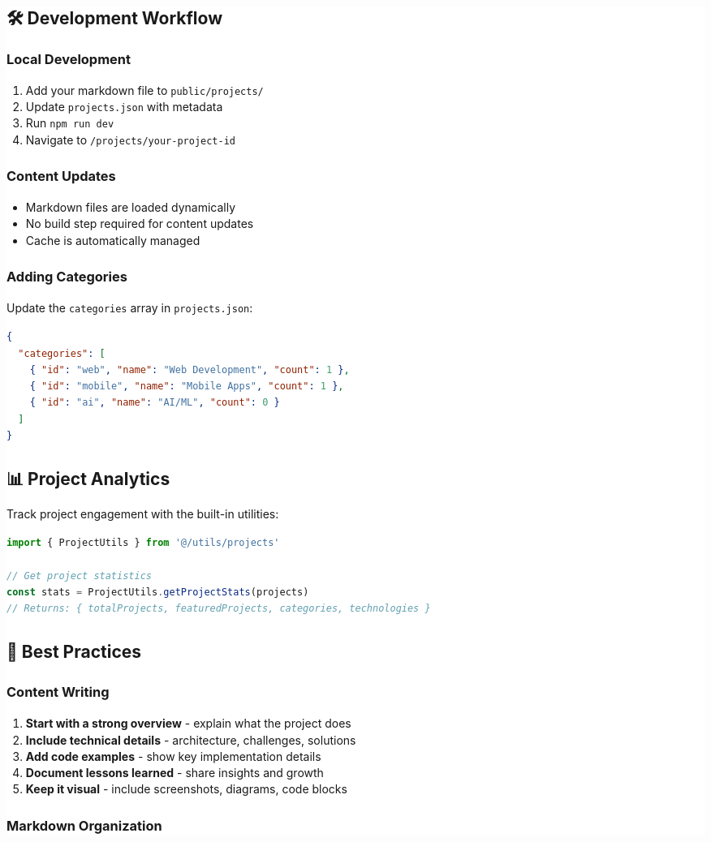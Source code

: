 ## 🛠️ Development Workflow

### Local Development

1. Add your markdown file to `public/projects/`
2. Update `projects.json` with metadata
3. Run `npm run dev`
4. Navigate to `/projects/your-project-id`

### Content Updates

- Markdown files are loaded dynamically
- No build step required for content updates
- Cache is automatically managed

### Adding Categories

Update the `categories` array in `projects.json`:

```json
{
  "categories": [
    { "id": "web", "name": "Web Development", "count": 1 },
    { "id": "mobile", "name": "Mobile Apps", "count": 1 },
    { "id": "ai", "name": "AI/ML", "count": 0 }
  ]
}
```

## 📊 Project Analytics

Track project engagement with the built-in utilities:

```typescript
import { ProjectUtils } from '@/utils/projects'

// Get project statistics
const stats = ProjectUtils.getProjectStats(projects)
// Returns: { totalProjects, featuredProjects, categories, technologies }
```

## 🚀 Best Practices

### Content Writing

1. **Start with a strong overview** - explain what the project does
2. **Include technical details** - architecture, challenges, solutions
3. **Add code examples** - show key implementation details
4. **Document lessons learned** - share insights and growth
5. **Keep it visual** - include screenshots, diagrams, code blocks

### Markdown Organization
